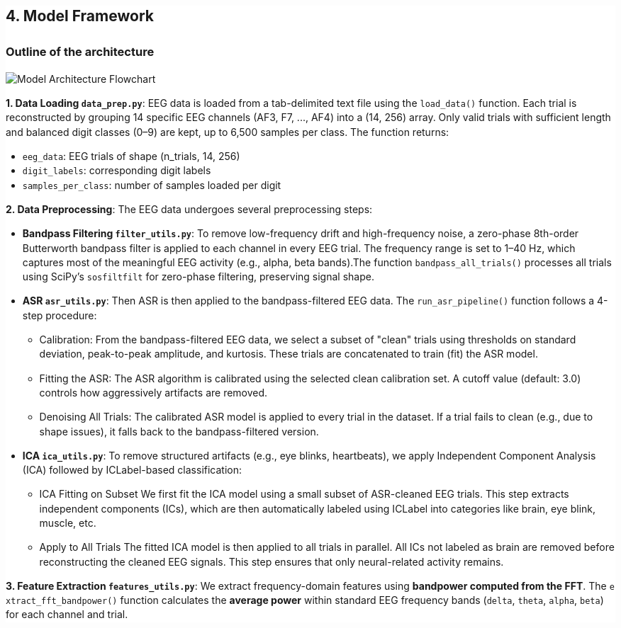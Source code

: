 ## 4. Model Framework
### Outline of the architecture
![Model Architecture Flowchart](img/flowchart.png)

**1. Data Loading `data_prep.py`**:
EEG data is loaded from a tab-delimited text file using the `load_data()` function. Each trial is reconstructed by grouping 14 specific EEG channels (AF3, F7, ..., AF4) into a (14, 256) array. Only valid trials with sufficient length and balanced digit classes (0–9) are kept, up to 6,500 samples per class. The function returns:
- `eeg_data`: EEG trials of shape (n_trials, 14, 256)
- `digit_labels`: corresponding digit labels
- `samples_per_class`: number of samples loaded per digit

**2. Data Preprocessing**:
The EEG data undergoes several preprocessing steps:
- **Bandpass Filtering `filter_utils.py`**: 
To remove low-frequency drift and high-frequency noise, a zero-phase 8th-order Butterworth bandpass filter is applied to each channel in every EEG trial. The frequency range is set to 1–40 Hz, which captures most of the meaningful EEG activity (e.g., alpha, beta bands).The function `bandpass_all_trials()` processes all trials using SciPy’s `sosfiltfilt` for zero-phase filtering, preserving signal shape.
- **ASR `asr_utils.py`**:
Then ASR is then applied to the bandpass-filtered EEG data.
The `run_asr_pipeline()` function follows a 4-step procedure:
    - Calibration:
    From the bandpass-filtered EEG data, we select a subset of "clean" trials using thresholds on standard deviation, peak-to-peak amplitude, and kurtosis. These trials are concatenated to train (fit) the ASR model.

    - Fitting the ASR:
    The ASR algorithm is calibrated using the selected clean calibration set. A cutoff value (default: 3.0) controls how aggressively artifacts are removed.

    - Denoising All Trials:
    The calibrated ASR model is applied to every trial in the dataset. If a trial fails to clean (e.g., due to shape issues), it falls back to the bandpass-filtered version.

- **ICA `ica_utils.py`**:
To remove structured artifacts (e.g., eye blinks, heartbeats), we apply Independent Component Analysis (ICA) followed by ICLabel-based classification:
    - ICA Fitting on Subset
    We first fit the ICA model using a small subset of ASR-cleaned EEG trials. This step extracts independent components (ICs), which are then automatically labeled using ICLabel into categories like brain, eye blink, muscle, etc.

    - Apply to All Trials
    The fitted ICA model is then applied to all trials in parallel. All ICs not labeled as brain are removed before reconstructing the cleaned EEG signals. This step ensures that only neural-related activity remains.

**3. Feature Extraction `features_utils.py`**:
We extract frequency-domain features using **bandpower computed from the FFT**.
The `extract_fft_bandpower()` function calculates the **average power** within standard EEG frequency bands (`delta`, `theta`, `alpha`, `beta`) for each channel and trial.
